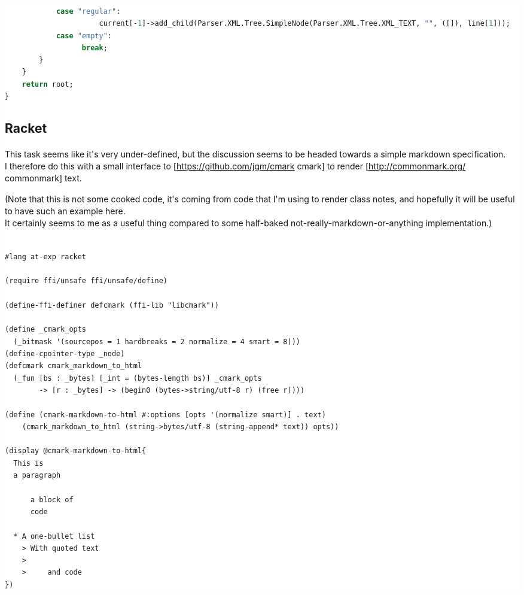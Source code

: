 ```Pike
            case "regular":           
                      current[-1]->add_child(Parser.XML.Tree.SimpleNode(Parser.XML.Tree.XML_TEXT, "", ([]), line[1]));
            case "empty": 
                  break;
        } 
    }   
    return root;
}
```



## Racket


This task seems like it's very under-defined, but the discussion seems to be headed towards a simple markdown specification.  
I therefore do this with a small interface to [https://github.com/jgm/cmark cmark] to render [http://commonmark.org/ commonmark] text.

(Note that this is not some cooked code, it's coming from code that I'm using to render class notes, and hopefully it will be useful to have such an example here.  
It certainly seems to me as a useful thing compared to some half-baked not-really-markdown-or-anything implementation.)


```racket

#lang at-exp racket

(require ffi/unsafe ffi/unsafe/define)

(define-ffi-definer defcmark (ffi-lib "libcmark"))

(define _cmark_opts
  (_bitmask '(sourcepos = 1 hardbreaks = 2 normalize = 4 smart = 8)))
(define-cpointer-type _node)
(defcmark cmark_markdown_to_html
  (_fun [bs : _bytes] [_int = (bytes-length bs)] _cmark_opts
        -> [r : _bytes] -> (begin0 (bytes->string/utf-8 r) (free r))))

(define (cmark-markdown-to-html #:options [opts '(normalize smart)] . text)
    (cmark_markdown_to_html (string->bytes/utf-8 (string-append* text)) opts))

(display @cmark-markdown-to-html{
  This is
  a paragraph

      a block of
      code

  * A one-bullet list
    > With quoted text
    >
    >     and code
})

```
